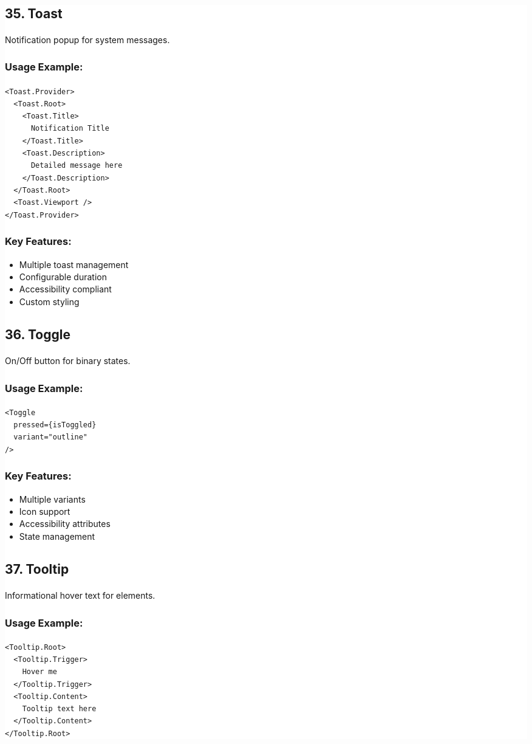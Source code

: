 ## 35. Toast
Notification popup for system messages.

### Usage Example:
```svelte
<Toast.Provider>
  <Toast.Root>
    <Toast.Title>
      Notification Title
    </Toast.Title>
    <Toast.Description>
      Detailed message here
    </Toast.Description>
  </Toast.Root>
  <Toast.Viewport />
</Toast.Provider>
```

### Key Features:
- Multiple toast management
- Configurable duration
- Accessibility compliant
- Custom styling

## 36. Toggle
On/Off button for binary states.

### Usage Example:
```svelte
<Toggle 
  pressed={isToggled} 
  variant="outline" 
/>
```

### Key Features:
- Multiple variants
- Icon support
- Accessibility attributes
- State management

## 37. Tooltip
Informational hover text for elements.

### Usage Example:
```svelte
<Tooltip.Root>
  <Tooltip.Trigger>
    Hover me
  </Tooltip.Trigger>
  <Tooltip.Content>
    Tooltip text here
  </Tooltip.Content>
</Tooltip.Root>
```
